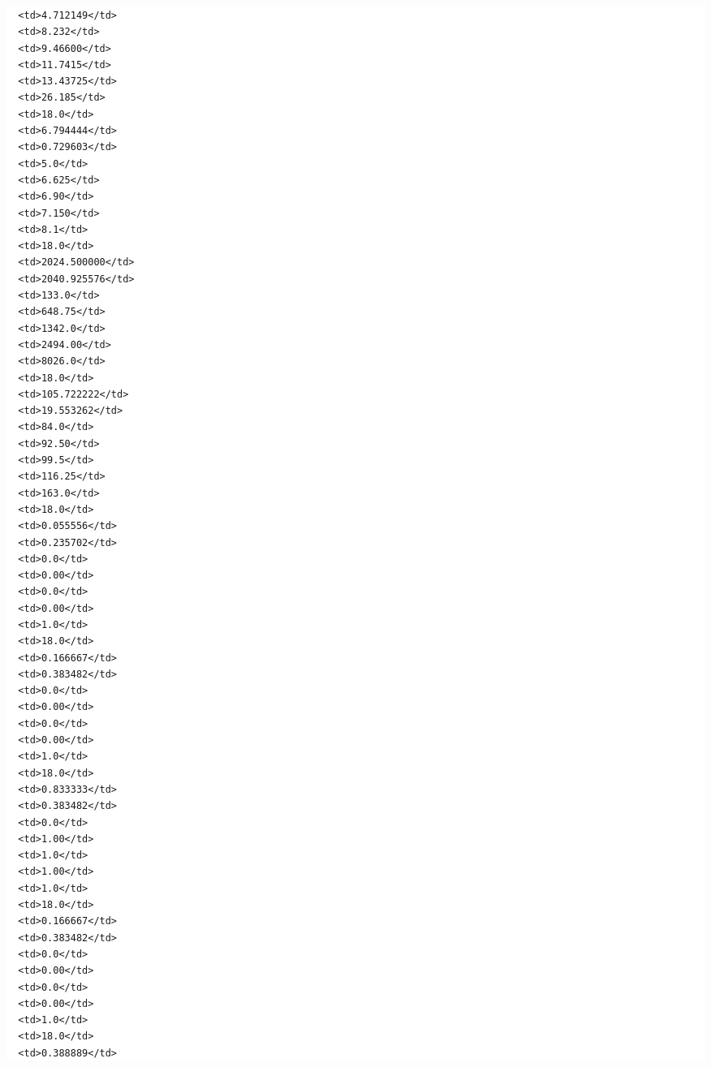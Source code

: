       <td>4.712149</td>
      <td>8.232</td>
      <td>9.46600</td>
      <td>11.7415</td>
      <td>13.43725</td>
      <td>26.185</td>
      <td>18.0</td>
      <td>6.794444</td>
      <td>0.729603</td>
      <td>5.0</td>
      <td>6.625</td>
      <td>6.90</td>
      <td>7.150</td>
      <td>8.1</td>
      <td>18.0</td>
      <td>2024.500000</td>
      <td>2040.925576</td>
      <td>133.0</td>
      <td>648.75</td>
      <td>1342.0</td>
      <td>2494.00</td>
      <td>8026.0</td>
      <td>18.0</td>
      <td>105.722222</td>
      <td>19.553262</td>
      <td>84.0</td>
      <td>92.50</td>
      <td>99.5</td>
      <td>116.25</td>
      <td>163.0</td>
      <td>18.0</td>
      <td>0.055556</td>
      <td>0.235702</td>
      <td>0.0</td>
      <td>0.00</td>
      <td>0.0</td>
      <td>0.00</td>
      <td>1.0</td>
      <td>18.0</td>
      <td>0.166667</td>
      <td>0.383482</td>
      <td>0.0</td>
      <td>0.00</td>
      <td>0.0</td>
      <td>0.00</td>
      <td>1.0</td>
      <td>18.0</td>
      <td>0.833333</td>
      <td>0.383482</td>
      <td>0.0</td>
      <td>1.00</td>
      <td>1.0</td>
      <td>1.00</td>
      <td>1.0</td>
      <td>18.0</td>
      <td>0.166667</td>
      <td>0.383482</td>
      <td>0.0</td>
      <td>0.00</td>
      <td>0.0</td>
      <td>0.00</td>
      <td>1.0</td>
      <td>18.0</td>
      <td>0.388889</td>